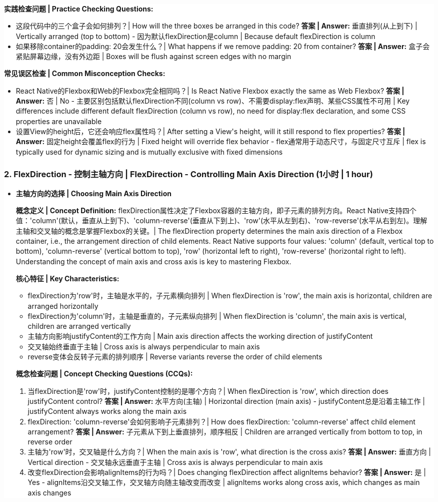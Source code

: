   **实践检查问题 | Practice Checking Questions:**
  - 这段代码中的三个盒子会如何排列？| How will the three boxes be arranged in this code?
    **答案 | Answer:** 垂直排列(从上到下) | Vertically arranged (top to bottom) - 因为默认flexDirection是column | Because default flexDirection is column
  - 如果移除container的padding: 20会发生什么？| What happens if we remove padding: 20 from container?
    **答案 | Answer:** 盒子会紧贴屏幕边缘，没有外边距 | Boxes will be flush against screen edges with no margin

  **常见误区检查 | Common Misconception Checks:**
  - React Native的Flexbox和Web的Flexbox完全相同吗？| Is React Native Flexbox exactly the same as Web Flexbox?
    **答案 | Answer:** 否 | No - 主要区别包括默认flexDirection不同(column vs row)、不需要display:flex声明、某些CSS属性不可用 | Key differences include different default flexDirection (column vs row), no need for display:flex declaration, and some CSS properties are unavailable
  - 设置View的height后，它还会响应flex属性吗？| After setting a View's height, will it still respond to flex properties?
    **答案 | Answer:** 固定height会覆盖flex的行为 | Fixed height will override flex behavior - flex通常用于动态尺寸，与固定尺寸互斥 | flex is typically used for dynamic sizing and is mutually exclusive with fixed dimensions

### 2. FlexDirection - 控制主轴方向 | FlexDirection - Controlling Main Axis Direction (1小时 | 1 hour)

- **主轴方向的选择 | Choosing Main Axis Direction**

  **概念定义 | Concept Definition:**
  flexDirection属性决定了Flexbox容器的主轴方向，即子元素的排列方向。React Native支持四个值：'column'(默认，垂直从上到下)、'column-reverse'(垂直从下到上)、'row'(水平从左到右)、'row-reverse'(水平从右到左)。理解主轴和交叉轴的概念是掌握Flexbox的关键。| The flexDirection property determines the main axis direction of a Flexbox container, i.e., the arrangement direction of child elements. React Native supports four values: 'column' (default, vertical top to bottom), 'column-reverse' (vertical bottom to top), 'row' (horizontal left to right), 'row-reverse' (horizontal right to left). Understanding the concept of main axis and cross axis is key to mastering Flexbox.

  **核心特征 | Key Characteristics:**
  - flexDirection为'row'时，主轴是水平的，子元素横向排列 | When flexDirection is 'row', the main axis is horizontal, children are arranged horizontally
  - flexDirection为'column'时，主轴是垂直的，子元素纵向排列 | When flexDirection is 'column', the main axis is vertical, children are arranged vertically
  - 主轴方向影响justifyContent的工作方向 | Main axis direction affects the working direction of justifyContent
  - 交叉轴始终垂直于主轴 | Cross axis is always perpendicular to main axis
  - reverse变体会反转子元素的排列顺序 | Reverse variants reverse the order of child elements

  **概念检查问题 | Concept Checking Questions (CCQs):**
  1. 当flexDirection是'row'时，justifyContent控制的是哪个方向？| When flexDirection is 'row', which direction does justifyContent control?
     **答案 | Answer:** 水平方向(主轴) | Horizontal direction (main axis) - justifyContent总是沿着主轴工作 | justifyContent always works along the main axis
  2. flexDirection: 'column-reverse'会如何影响子元素排列？| How does flexDirection: 'column-reverse' affect child element arrangement?
     **答案 | Answer:** 子元素从下到上垂直排列，顺序相反 | Children are arranged vertically from bottom to top, in reverse order
  3. 主轴为'row'时，交叉轴是什么方向？| When the main axis is 'row', what direction is the cross axis?
     **答案 | Answer:** 垂直方向 | Vertical direction - 交叉轴永远垂直于主轴 | Cross axis is always perpendicular to main axis
  4. 改变flexDirection会影响alignItems的行为吗？| Does changing flexDirection affect alignItems behavior?
     **答案 | Answer:** 是 | Yes - alignItems沿交叉轴工作，交叉轴方向随主轴改变而改变 | alignItems works along cross axis, which changes as main axis changes
